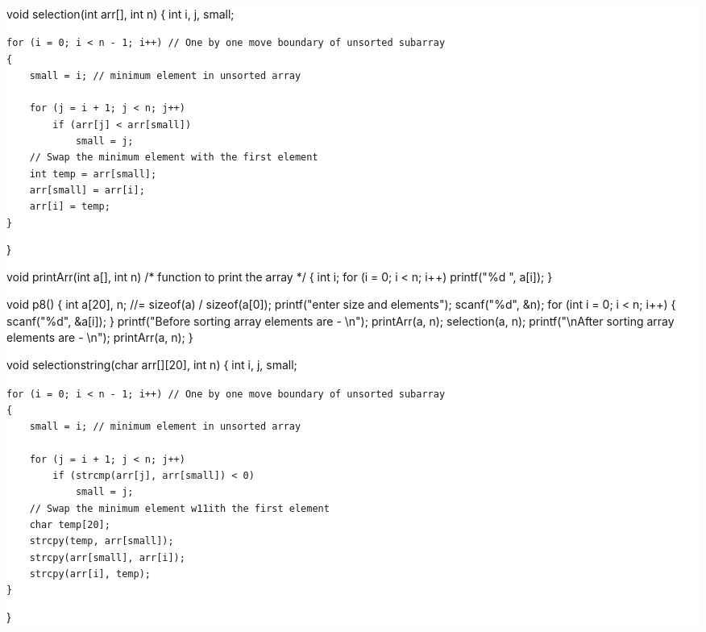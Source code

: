 void selection(int arr[], int n)
{
    int i, j, small;

    for (i = 0; i < n - 1; i++) // One by one move boundary of unsorted subarray
    {
        small = i; // minimum element in unsorted array

        for (j = i + 1; j < n; j++)
            if (arr[j] < arr[small])
                small = j;
        // Swap the minimum element with the first element
        int temp = arr[small];
        arr[small] = arr[i];
        arr[i] = temp;
    }
}

void printArr(int a[], int n) /* function to print the array */
{
    int i;
    for (i = 0; i < n; i++)
        printf("%d ", a[i]);
}

void p8()
{
    int a[20], n; //= sizeof(a) / sizeof(a[0]);
    printf("enter size and elements");
    scanf("%d", &n);
    for (int i = 0; i < n; i++)
    {
        scanf("%d", &a[i]);
    }
    printf("Before sorting array elements are - \n");
    printArr(a, n);
    selection(a, n);
    printf("\nAfter sorting array elements are - \n");
    printArr(a, n);
}

void selectionstring(char arr[][20], int n)
{
    int i, j, small;

    for (i = 0; i < n - 1; i++) // One by one move boundary of unsorted subarray
    {
        small = i; // minimum element in unsorted array

        for (j = i + 1; j < n; j++)
            if (strcmp(arr[j], arr[small]) < 0)
                small = j;
        // Swap the minimum element w11ith the first element
        char temp[20];
        strcpy(temp, arr[small]);
        strcpy(arr[small], arr[i]);
        strcpy(arr[i], temp);
    }
}
